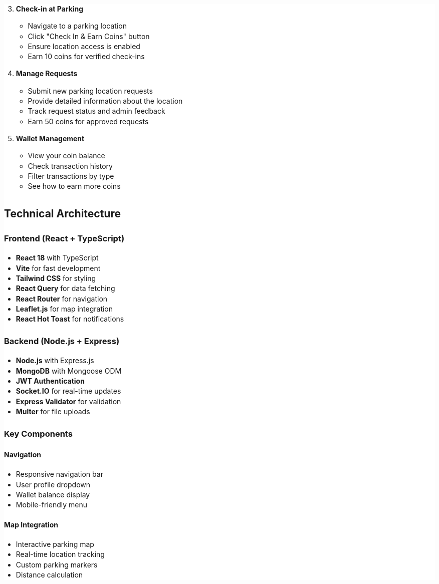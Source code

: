 3. **Check-in at Parking**
   - Navigate to a parking location
   - Click "Check In & Earn Coins" button
   - Ensure location access is enabled
   - Earn 10 coins for verified check-ins

4. **Manage Requests**
   - Submit new parking location requests
   - Provide detailed information about the location
   - Track request status and admin feedback
   - Earn 50 coins for approved requests

5. **Wallet Management**
   - View your coin balance
   - Check transaction history
   - Filter transactions by type
   - See how to earn more coins

## Technical Architecture

### Frontend (React + TypeScript)
- **React 18** with TypeScript
- **Vite** for fast development
- **Tailwind CSS** for styling
- **React Query** for data fetching
- **React Router** for navigation
- **Leaflet.js** for map integration
- **React Hot Toast** for notifications

### Backend (Node.js + Express)
- **Node.js** with Express.js
- **MongoDB** with Mongoose ODM
- **JWT Authentication**
- **Socket.IO** for real-time updates
- **Express Validator** for validation
- **Multer** for file uploads

### Key Components

#### Navigation
- Responsive navigation bar
- User profile dropdown
- Wallet balance display
- Mobile-friendly menu

#### Map Integration
- Interactive parking map
- Real-time location tracking
- Custom parking markers
- Distance calculation
